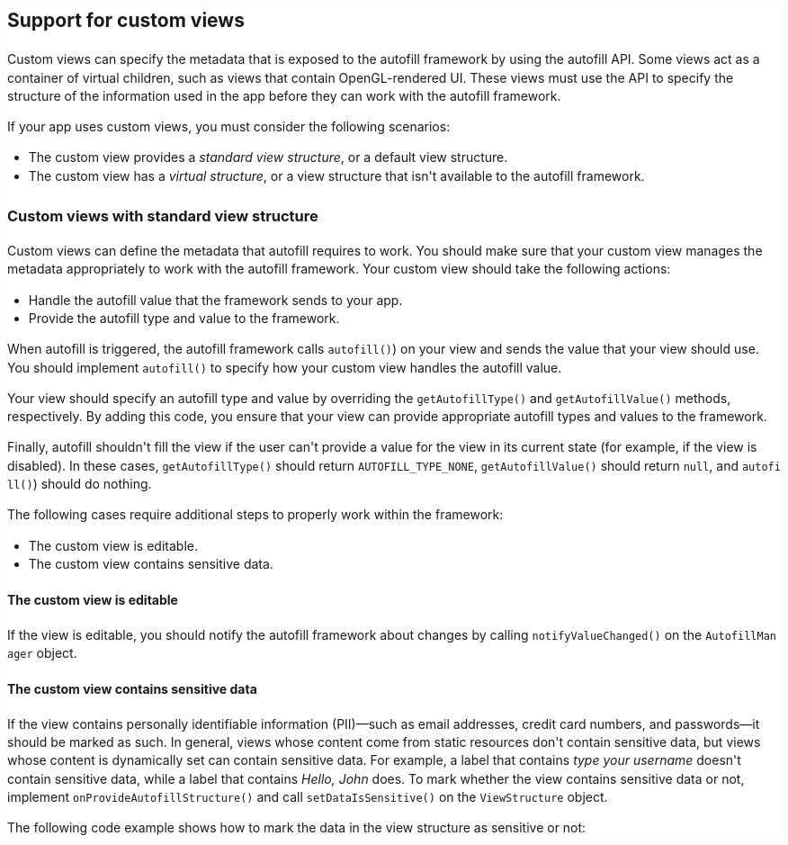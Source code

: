 Support for custom views
------------------------

Custom views can specify the metadata that is exposed to the autofill framework by using the autofill API. Some views act as a container of virtual children, such as views that contain OpenGL-rendered UI. These views must use the API to specify the structure of the information used in the app before they can work with the autofill framework.

If your app uses custom views, you must consider the following scenarios:

*   The custom view provides a _standard view structure_, or a default view structure.
*   The custom view has a _virtual structure_, or a view structure that isn't available to the autofill framework.

### Custom views with standard view structure

Custom views can define the metadata that autofill requires to work. You should make sure that your custom view manages the metadata appropriately to work with the autofill framework. Your custom view should take the following actions:

*   Handle the autofill value that the framework sends to your app.
*   Provide the autofill type and value to the framework.

When autofill is triggered, the autofill framework calls `autofill()`) on your view and sends the value that your view should use. You should implement `autofill()` to specify how your custom view handles the autofill value.

Your view should specify an autofill type and value by overriding the `getAutofillType()` and `getAutofillValue()` methods, respectively. By adding this code, you ensure that your view can provide appropriate autofill types and values to the framework.

Finally, autofill shouldn't fill the view if the user can't provide a value for the view in its current state (for example, if the view is disabled). In these cases, `getAutofillType()` should return `AUTOFILL_TYPE_NONE`, `getAutofillValue()` should return `null`, and `autofill()`) should do nothing.

The following cases require additional steps to properly work within the framework:

*   The custom view is editable.
*   The custom view contains sensitive data.

#### The custom view is editable

If the view is editable, you should notify the autofill framework about changes by calling `notifyValueChanged()` on the `AutofillManager` object.

#### The custom view contains sensitive data

If the view contains personally identifiable information (PII)—such as email addresses, credit card numbers, and passwords—it should be marked as such. In general, views whose content come from static resources don't contain sensitive data, but views whose content is dynamically set can contain sensitive data. For example, a label that contains _type your username_ doesn't contain sensitive data, while a label that contains _Hello, John_ does. To mark whether the view contains sensitive data or not, implement `onProvideAutofillStructure()` and call `setDataIsSensitive()` on the `ViewStructure` object.

The following code example shows how to mark the data in the view structure as sensitive or not:
